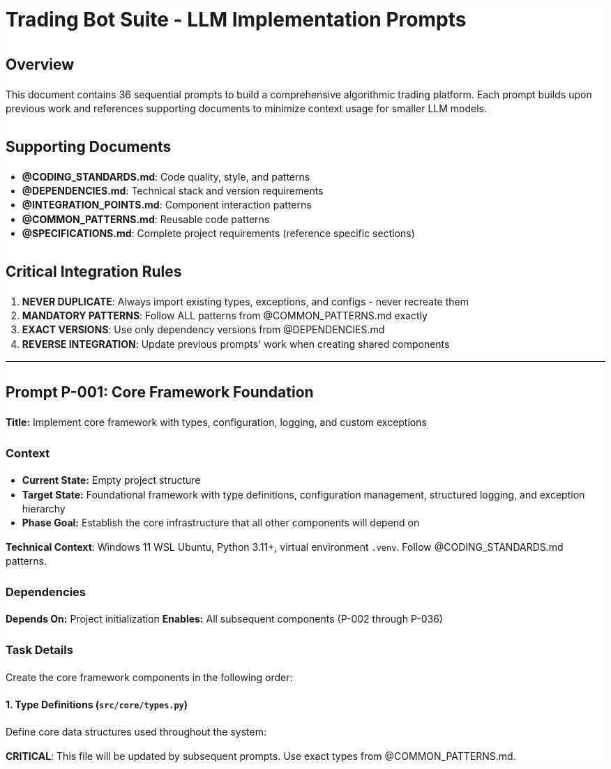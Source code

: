 # Trading Bot Suite - LLM Implementation Prompts

## Overview
This document contains 36 sequential prompts to build a comprehensive algorithmic trading platform. Each prompt builds upon previous work and references supporting documents to minimize context usage for smaller LLM models.

## Supporting Documents
- **@CODING_STANDARDS.md**: Code quality, style, and patterns
- **@DEPENDENCIES.md**: Technical stack and version requirements  
- **@INTEGRATION_POINTS.md**: Component interaction patterns
- **@COMMON_PATTERNS.md**: Reusable code patterns
- **@SPECIFICATIONS.md**: Complete project requirements (reference specific sections)

## Critical Integration Rules
1. **NEVER DUPLICATE**: Always import existing types, exceptions, and configs - never recreate them
2. **MANDATORY PATTERNS**: Follow ALL patterns from @COMMON_PATTERNS.md exactly
3. **EXACT VERSIONS**: Use only dependency versions from @DEPENDENCIES.md
4. **REVERSE INTEGRATION**: Update previous prompts' work when creating shared components

---

## **Prompt P-001: Core Framework Foundation**

**Title:** Implement core framework with types, configuration, logging, and custom exceptions

### Context
- **Current State:** Empty project structure
- **Target State:** Foundational framework with type definitions, configuration management, structured logging, and exception hierarchy
- **Phase Goal:** Establish the core infrastructure that all other components will depend on

**Technical Context**: Windows 11 WSL Ubuntu, Python 3.11+, virtual environment `.venv`. Follow @CODING_STANDARDS.md patterns.

### Dependencies
**Depends On:** Project initialization
**Enables:** All subsequent components (P-002 through P-036)

### Task Details

Create the core framework components in the following order:

#### 1. Type Definitions (`src/core/types.py`)
Define core data structures used throughout the system:

**CRITICAL**: This file will be updated by subsequent prompts. Use exact types from @COMMON_PATTERNS.md.
